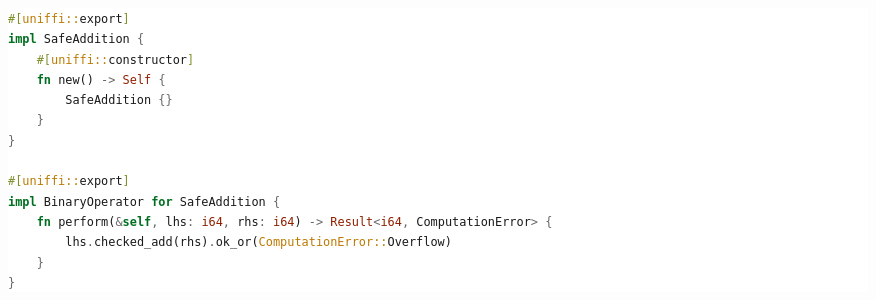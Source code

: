 ```rust
#[uniffi::export]
impl SafeAddition {
    #[uniffi::constructor]
    fn new() -> Self {
        SafeAddition {}
    }
}

#[uniffi::export]
impl BinaryOperator for SafeAddition {
    fn perform(&self, lhs: i64, rhs: i64) -> Result<i64, ComputationError> {
        lhs.checked_add(rhs).ok_or(ComputationError::Overflow)
    }
}

```


[cli]: ../../reference/commandline.md
[config]: ../../reference/config-yaml.md
[ianthetechie]: https://github.com/ianthetechie/